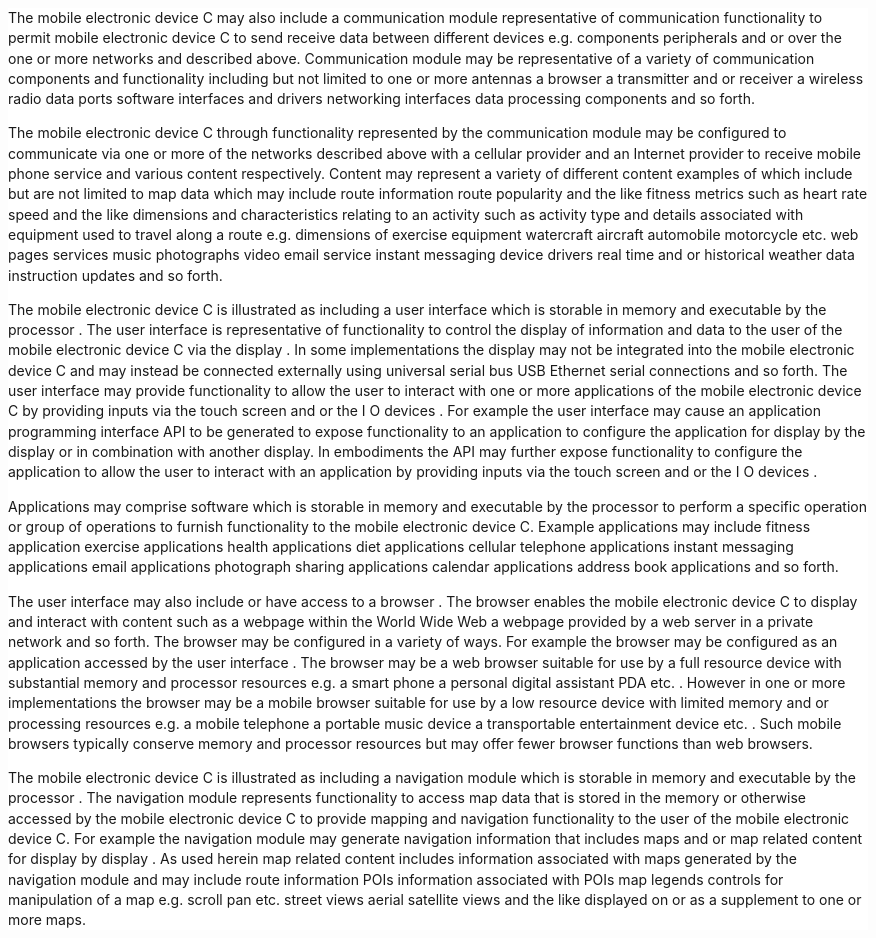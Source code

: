 The mobile electronic device C may also include a communication module representative of communication functionality to permit mobile electronic device C to send receive data between different devices e.g. components peripherals and or over the one or more networks and described above. Communication module may be representative of a variety of communication components and functionality including but not limited to one or more antennas a browser a transmitter and or receiver a wireless radio data ports software interfaces and drivers networking interfaces data processing components and so forth.

The mobile electronic device C through functionality represented by the communication module may be configured to communicate via one or more of the networks described above with a cellular provider and an Internet provider to receive mobile phone service and various content respectively. Content may represent a variety of different content examples of which include but are not limited to map data which may include route information route popularity and the like fitness metrics such as heart rate speed and the like dimensions and characteristics relating to an activity such as activity type and details associated with equipment used to travel along a route e.g. dimensions of exercise equipment watercraft aircraft automobile motorcycle etc. web pages services music photographs video email service instant messaging device drivers real time and or historical weather data instruction updates and so forth.

The mobile electronic device C is illustrated as including a user interface which is storable in memory and executable by the processor . The user interface is representative of functionality to control the display of information and data to the user of the mobile electronic device C via the display . In some implementations the display may not be integrated into the mobile electronic device C and may instead be connected externally using universal serial bus USB Ethernet serial connections and so forth. The user interface may provide functionality to allow the user to interact with one or more applications of the mobile electronic device C by providing inputs via the touch screen and or the I O devices . For example the user interface may cause an application programming interface API to be generated to expose functionality to an application to configure the application for display by the display or in combination with another display. In embodiments the API may further expose functionality to configure the application to allow the user to interact with an application by providing inputs via the touch screen and or the I O devices .

Applications may comprise software which is storable in memory and executable by the processor to perform a specific operation or group of operations to furnish functionality to the mobile electronic device C. Example applications may include fitness application exercise applications health applications diet applications cellular telephone applications instant messaging applications email applications photograph sharing applications calendar applications address book applications and so forth.

The user interface may also include or have access to a browser . The browser enables the mobile electronic device C to display and interact with content such as a webpage within the World Wide Web a webpage provided by a web server in a private network and so forth. The browser may be configured in a variety of ways. For example the browser may be configured as an application accessed by the user interface . The browser may be a web browser suitable for use by a full resource device with substantial memory and processor resources e.g. a smart phone a personal digital assistant PDA etc. . However in one or more implementations the browser may be a mobile browser suitable for use by a low resource device with limited memory and or processing resources e.g. a mobile telephone a portable music device a transportable entertainment device etc. . Such mobile browsers typically conserve memory and processor resources but may offer fewer browser functions than web browsers.

The mobile electronic device C is illustrated as including a navigation module which is storable in memory and executable by the processor . The navigation module represents functionality to access map data that is stored in the memory or otherwise accessed by the mobile electronic device C to provide mapping and navigation functionality to the user of the mobile electronic device C. For example the navigation module may generate navigation information that includes maps and or map related content for display by display . As used herein map related content includes information associated with maps generated by the navigation module and may include route information POIs information associated with POIs map legends controls for manipulation of a map e.g. scroll pan etc. street views aerial satellite views and the like displayed on or as a supplement to one or more maps.
